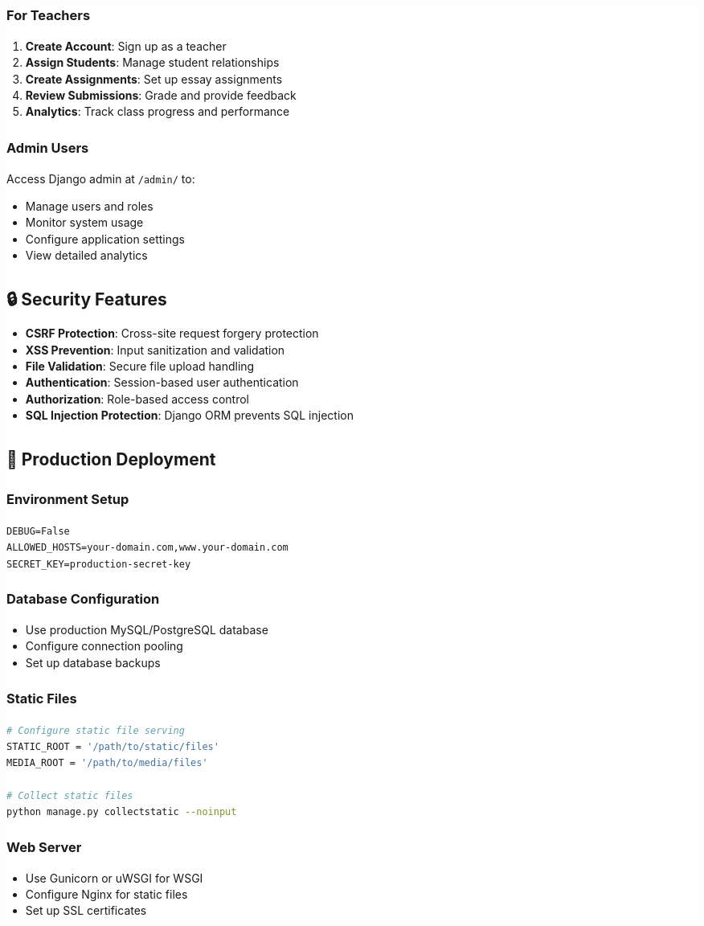 ### For Teachers
1. **Create Account**: Sign up as a teacher
2. **Assign Students**: Manage student relationships
3. **Create Assignments**: Set up essay assignments
4. **Review Submissions**: Grade and provide feedback
5. **Analytics**: Track class progress and performance

### Admin Users
Access Django admin at `/admin/` to:
- Manage users and roles
- Monitor system usage
- Configure application settings
- View detailed analytics

## 🔒 Security Features

- **CSRF Protection**: Cross-site request forgery protection
- **XSS Prevention**: Input sanitization and validation
- **File Validation**: Secure file upload handling
- **Authentication**: Session-based user authentication
- **Authorization**: Role-based access control
- **SQL Injection Protection**: Django ORM prevents SQL injection

## 🚀 Production Deployment

### Environment Setup
```env
DEBUG=False
ALLOWED_HOSTS=your-domain.com,www.your-domain.com
SECRET_KEY=production-secret-key
```

### Database Configuration
- Use production MySQL/PostgreSQL database
- Configure connection pooling
- Set up database backups

### Static Files
```bash
# Configure static file serving
STATIC_ROOT = '/path/to/static/files'
MEDIA_ROOT = '/path/to/media/files'

# Collect static files
python manage.py collectstatic --noinput
```

### Web Server
- Use Gunicorn or uWSGI for WSGI
- Configure Nginx for static files
- Set up SSL certificates
